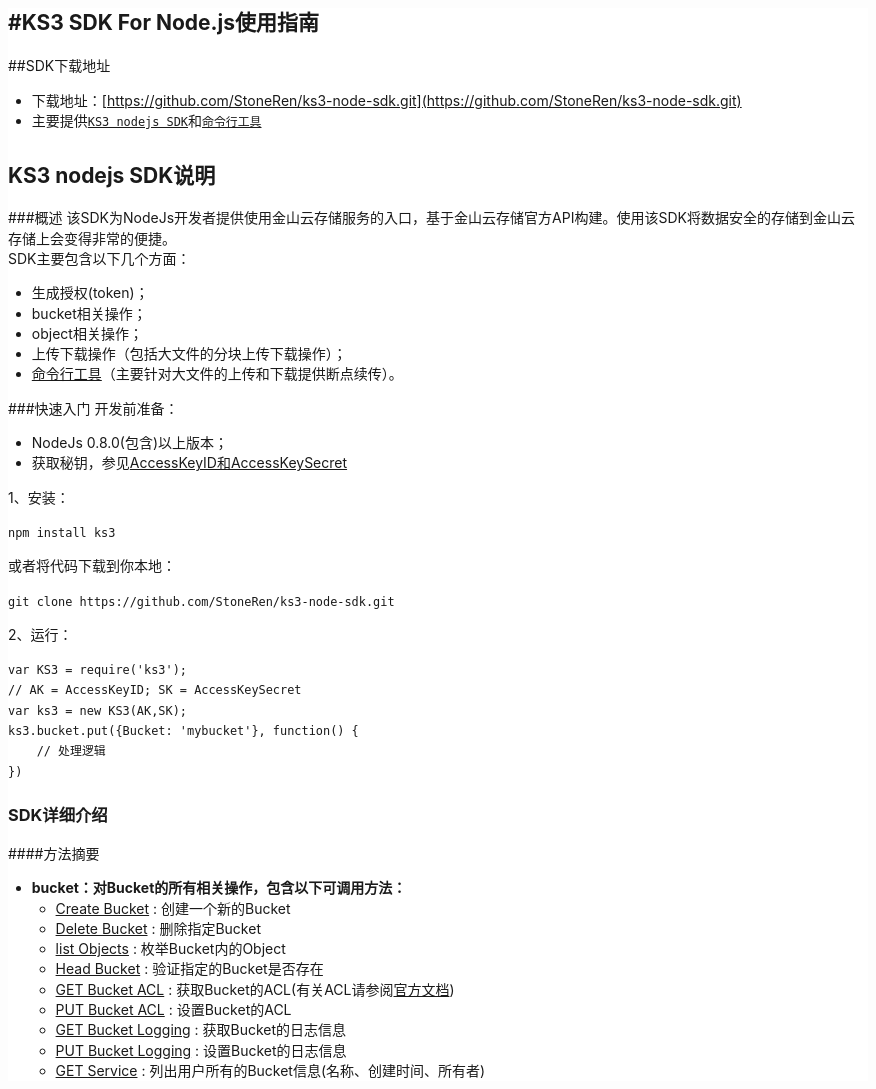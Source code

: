#KS3 SDK For Node.js使用指南
---

##SDK下载地址
* 下载地址：[https://github.com/StoneRen/ks3-node-sdk.git](https://github.com/StoneRen/ks3-node-sdk.git)
* 主要提供[`KS3 nodejs SDK`](#ks3-nodejs-sdk说明)和[`命令行工具`](#命令行工具说明)

## KS3 nodejs SDK说明
###概述
该SDK为NodeJs开发者提供使用金山云存储服务的入口，基于金山云存储官方API构建。使用该SDK将数据安全的存储到金山云存储上会变得非常的便捷。   
SDK主要包含以下几个方面：
* 生成授权(token)；
* bucket相关操作；
* object相关操作；
* 上传下载操作（包括大文件的分块上传下载操作）；
* [命令行工具](#命令行工具)（主要针对大文件的上传和下载提供断点续传）。

###快速入门
开发前准备：   
* NodeJs 0.8.0(包含)以上版本；   
* 获取秘钥，参见[AccessKeyID和AccessKeySecret](http://ks3.ksyun.com/doc/api/index.html)

1、安装：

```
npm install ks3
```
或者将代码下载到你本地：
```
git clone https://github.com/StoneRen/ks3-node-sdk.git
```

2、运行：   

```
var KS3 = require('ks3');
// AK = AccessKeyID; SK = AccessKeySecret
var ks3 = new KS3(AK,SK);
ks3.bucket.put({Bucket: 'mybucket'}, function() {
    // 处理逻辑
})
```

### SDK详细介绍

####方法摘要
* **bucket：对Bucket的所有相关操作，包含以下可调用方法：**
    - [Create Bucket](#create-bucket:) : 创建一个新的Bucket   
    - [Delete Bucket](#delete-bucket:) : 删除指定Bucket     
    - [list Objects](#list-objects:) : 枚举Bucket内的Object   
    - [Head Bucket](#head-bucket:) : 验证指定的Bucket是否存在     
    - [GET Bucket ACL](#get-bucket-acl:) : 获取Bucket的ACL(有关ACL请参阅[官方文档](http://doc.ksyun.com/doc/api/index.html#service))   
    - [PUT Bucket ACL](#put-bucket-acl:) : 设置Bucket的ACL  
    - [GET Bucket Logging](#get-bucket-logging:) : 获取Bucket的日志信息   
    - [PUT Bucket Logging](#put-bucket-logging:) : 设置Bucket的日志信息
    - [GET Service](#get-service) : 列出用户所有的Bucket信息(名称、创建时间、所有者)
